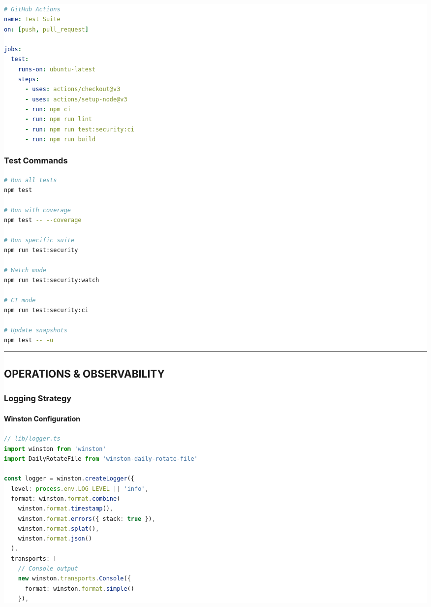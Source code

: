 ```yaml
# GitHub Actions
name: Test Suite
on: [push, pull_request]

jobs:
  test:
    runs-on: ubuntu-latest
    steps:
      - uses: actions/checkout@v3
      - uses: actions/setup-node@v3
      - run: npm ci
      - run: npm run lint
      - run: npm run test:security:ci
      - run: npm run build
```

### Test Commands

```bash
# Run all tests
npm test

# Run with coverage
npm test -- --coverage

# Run specific suite
npm run test:security

# Watch mode
npm run test:security:watch

# CI mode
npm run test:security:ci

# Update snapshots
npm test -- -u
```

---

## OPERATIONS & OBSERVABILITY

### Logging Strategy

#### Winston Configuration
```typescript
// lib/logger.ts
import winston from 'winston'
import DailyRotateFile from 'winston-daily-rotate-file'

const logger = winston.createLogger({
  level: process.env.LOG_LEVEL || 'info',
  format: winston.format.combine(
    winston.format.timestamp(),
    winston.format.errors({ stack: true }),
    winston.format.splat(),
    winston.format.json()
  ),
  transports: [
    // Console output
    new winston.transports.Console({
      format: winston.format.simple()
    }),
```